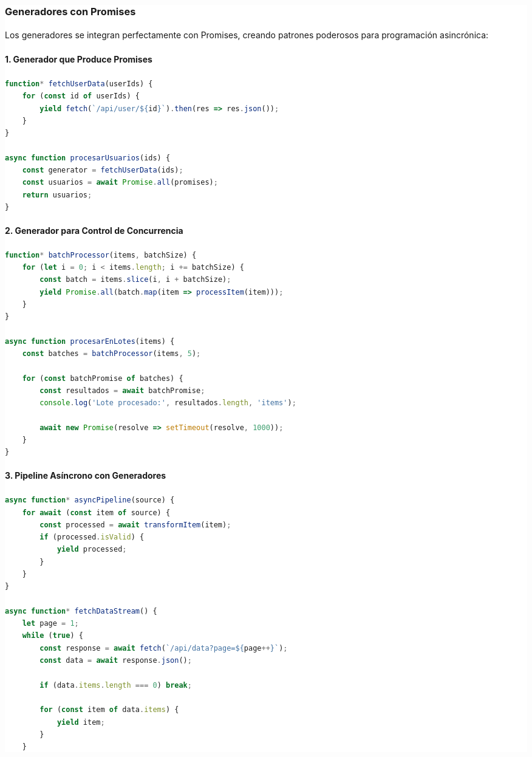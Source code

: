 ### Generadores con Promises

Los generadores se integran perfectamente con Promises, creando patrones poderosos para programación asincrónica:

#### 1. Generador que Produce Promises
```javascript
function* fetchUserData(userIds) {
    for (const id of userIds) {
        yield fetch(`/api/user/${id}`).then(res => res.json());
    }
}

async function procesarUsuarios(ids) {
    const generator = fetchUserData(ids);
    const usuarios = await Promise.all(promises);
    return usuarios;
}
```

#### 2. Generador para Control de Concurrencia
```javascript
function* batchProcessor(items, batchSize) {
    for (let i = 0; i < items.length; i += batchSize) {
        const batch = items.slice(i, i + batchSize);
        yield Promise.all(batch.map(item => processItem(item)));
    }
}

async function procesarEnLotes(items) {
    const batches = batchProcessor(items, 5);
    
    for (const batchPromise of batches) {
        const resultados = await batchPromise;
        console.log('Lote procesado:', resultados.length, 'items');
        
        await new Promise(resolve => setTimeout(resolve, 1000));
    }
}
```

#### 3. Pipeline Asíncrono con Generadores
```javascript
async function* asyncPipeline(source) {
    for await (const item of source) {
        const processed = await transformItem(item);
        if (processed.isValid) {
            yield processed;
        }
    }
}

async function* fetchDataStream() {
    let page = 1;
    while (true) {
        const response = await fetch(`/api/data?page=${page++}`);
        const data = await response.json();
        
        if (data.items.length === 0) break;
        
        for (const item of data.items) {
            yield item;
        }
    }
```